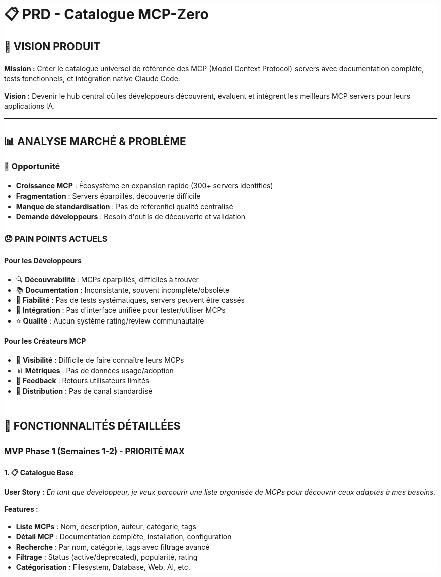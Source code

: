 # 📋 PRD - Catalogue MCP-Zero

## 🎯 VISION PRODUIT

**Mission :** Créer le catalogue universel de référence des MCP (Model Context Protocol) servers avec documentation complète, tests fonctionnels, et intégration native Claude Code.

**Vision :** Devenir le hub central où les développeurs découvrent, évaluent et intègrent les meilleurs MCP servers pour leurs applications IA.

---

## 📊 ANALYSE MARCHÉ & PROBLÈME

### **🚀 Opportunité**
- **Croissance MCP** : Écosystème en expansion rapide (300+ servers identifiés)
- **Fragmentation** : Servers éparpillés, découverte difficile
- **Manque de standardisation** : Pas de référentiel qualité centralisé
- **Demande développeurs** : Besoin d'outils de découverte et validation

### **😞 PAIN POINTS ACTUELS**

#### **Pour les Développeurs**
- 🔍 **Découvrabilité** : MCPs éparpillés, difficiles à trouver
- 📚 **Documentation** : Inconsistante, souvent incomplète/obsolète  
- 🧪 **Fiabilité** : Pas de tests systématiques, servers peuvent être cassés
- 🔗 **Intégration** : Pas d'interface unifiée pour tester/utiliser MCPs
- ⭐ **Qualité** : Aucun système rating/review communautaire

#### **Pour les Créateurs MCP**
- 📢 **Visibilité** : Difficile de faire connaître leurs MCPs
- 📊 **Métriques** : Pas de données usage/adoption
- 🐛 **Feedback** : Retours utilisateurs limités
- 🚀 **Distribution** : Pas de canal standardisé

---

## 🎯 FONCTIONNALITÉS DÉTAILLÉES

### **MVP Phase 1 (Semaines 1-2) - PRIORITÉ MAX**

#### **1. 📋 Catalogue Base**
**User Story :** *En tant que développeur, je veux parcourir une liste organisée de MCPs pour découvrir ceux adaptés à mes besoins.*

**Features :**
- **Liste MCPs** : Nom, description, auteur, catégorie, tags
- **Détail MCP** : Documentation complète, installation, configuration
- **Recherche** : Par nom, catégorie, tags avec filtrage avancé
- **Filtrage** : Status (active/deprecated), popularité, rating
- **Catégorisation** : Filesystem, Database, Web, AI, etc.
